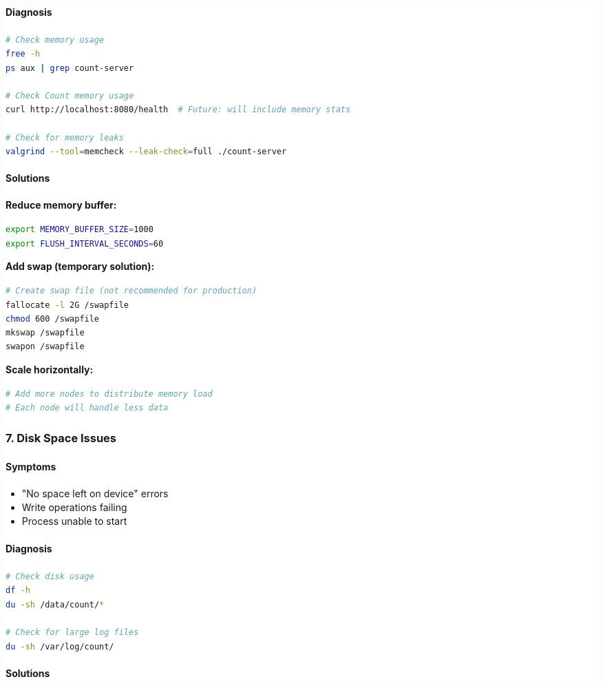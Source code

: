 #### Diagnosis
```bash
# Check memory usage
free -h
ps aux | grep count-server

# Check Count memory usage
curl http://localhost:8080/health  # Future: will include memory stats

# Check for memory leaks
valgrind --tool=memcheck --leak-check=full ./count-server
```

#### Solutions

**Reduce memory buffer:**
```bash
export MEMORY_BUFFER_SIZE=1000
export FLUSH_INTERVAL_SECONDS=60
```

**Add swap (temporary solution):**
```bash
# Create swap file (not recommended for production)
fallocate -l 2G /swapfile
chmod 600 /swapfile
mkswap /swapfile
swapon /swapfile
```

**Scale horizontally:**
```bash
# Add more nodes to distribute memory load
# Each node will handle less data
```

### 7. Disk Space Issues

#### Symptoms
- "No space left on device" errors
- Write operations failing
- Process unable to start

#### Diagnosis
```bash
# Check disk usage
df -h
du -sh /data/count/*

# Check for large log files
du -sh /var/log/count/
```

#### Solutions
